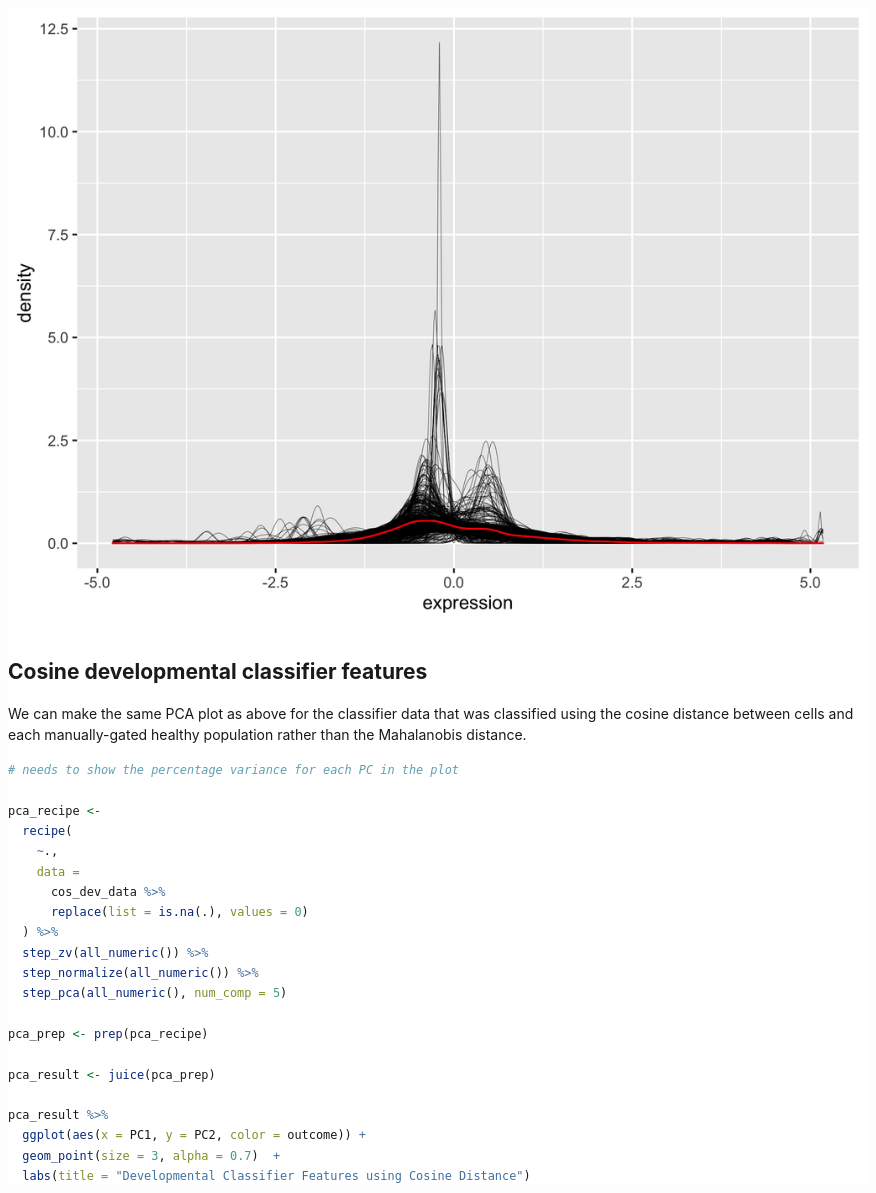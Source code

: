 ![](aml_predictive_modeling_vignette_files/figure-gfm/unnamed-chunk-6-1.png)

## Cosine developmental classifier features

We can make the same PCA plot as above for the classifier data that was
classified using the cosine distance between cells and each
manually-gated healthy population rather than the Mahalanobis distance.

``` r
# needs to show the percentage variance for each PC in the plot

pca_recipe <- 
  recipe(
    ~., 
    data = 
      cos_dev_data %>% 
      replace(list = is.na(.), values = 0)
  ) %>% 
  step_zv(all_numeric()) %>% 
  step_normalize(all_numeric()) %>% 
  step_pca(all_numeric(), num_comp = 5) 

pca_prep <- prep(pca_recipe)

pca_result <- juice(pca_prep)

pca_result %>% 
  ggplot(aes(x = PC1, y = PC2, color = outcome)) + 
  geom_point(size = 3, alpha = 0.7)  + 
  labs(title = "Developmental Classifier Features using Cosine Distance")
```

